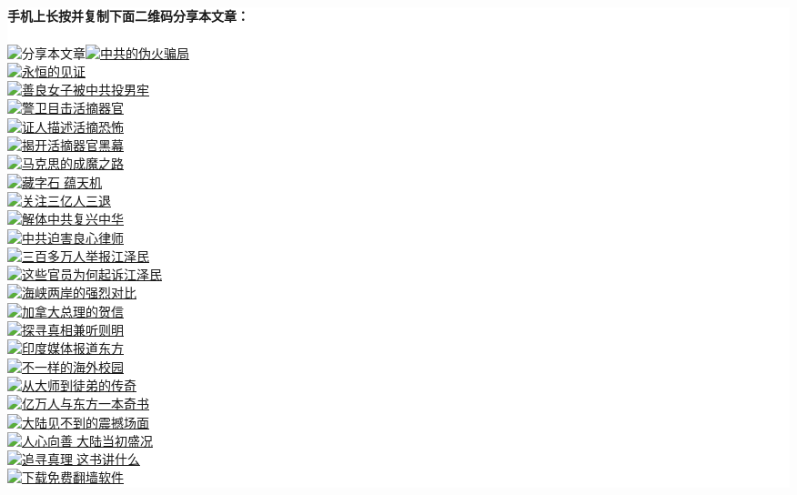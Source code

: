 <strong>手机上长按并复制下面二维码分享本文章：</strong><br><br><img src="https://chart.apis.google.com/chart?cht=qr&chs=240x240&choe=UTF-8&chld=M|2&chl=https://github.com/19920513/djy/blob/master/gb/12/7/22/n3640969.md%231" title="分享本文章"></td><td VALIGN=TOP><a href="https://github.com/19920513/djy/blob/master/gb/16/1/21/n4622075.md?dfh#1" target="_blank"><img src="https://raw.githubusercontent.com/19920513/djy/master/gb/300/wei-f1.jpg" title="中共的伪火骗局"  alt="中共的伪火骗局"></a><br><a href="https://github.com/19920513/www/blob/master/README.md?dfh#9" target="_blank"><img src="https://raw.githubusercontent.com/19920513/djy/master/gb/300/yong-h.jpg" title="永恒的见证"  alt="永恒的见证"></a><br><a href="https://github.com/19920513/djy/blob/master/gb/13/9/29/n3974789.md?dfh#1" target="_blank"><img src="https://raw.githubusercontent.com/19920513/djy/master/gb/300/shang-lnz.jpg" title="善良女子被中共投男牢"  alt="善良女子被中共投男牢"></a><br><a href="https://github.com/19920513/djy/blob/master/gb/16/3/16/n4663449.md?dfh#1" target="_blank"><img src="https://raw.githubusercontent.com/19920513/djy/master/gb/300/huo-z3.jpg" title="警卫目击活摘器官"  alt="警卫目击活摘器官"></a><br><a href="https://github.com/19920513/djy/blob/master/gb/16/8/7/n8177641.md?dfh#1" target="_blank"><img src="https://raw.githubusercontent.com/19920513/djy/master/gb/300/huo-z4.jpg" title="证人描述活摘恐怖"  alt="证人描述活摘恐怖"></a><br><a href="https://github.com/19920513/djy/blob/master/gb/10/4/19/n2881569.md?dfh#1" target="_blank"><img src="https://raw.githubusercontent.com/19920513/djy/master/gb/300/huo-z1.jpg" title="揭开活摘器官黑幕"  alt="揭开活摘器官黑幕"></a><br><a href="https://github.com/19920513/djy/blob/master/gb/10/11/7/n3077476.md?dfh#1" target="_blank"><img src="https://raw.githubusercontent.com/19920513/djy/master/gb/300/ma-ks.jpg" title="马克思的成魔之路"  alt="马克思的成魔之路"></a><br><a href="https://github.com/19920513/djy/blob/master/gb/14/6/9/n4173977.md?dfh#1" target="_blank"><img src="https://raw.githubusercontent.com/19920513/djy/master/gb/300/chang-zs.jpg" title="藏字石 蕴天机"  alt="藏字石 蕴天机"></a><br><a href="https://github.com/19920513/djy/blob/master/gb/18/5/10/n10381511.md?dfh#1" target="_blank"><img src="https://raw.githubusercontent.com/19920513/djy/master/gb/300/st1.jpg" title="关注三亿人三退"  alt="关注三亿人三退"></a><br><a href="https://github.com/19920513/djy/blob/master/gb/18/3/21/n10237682.md?dfh#1" target="_blank"><img src="https://raw.githubusercontent.com/19920513/djy/master/gb/300/jie-t.jpg" title="解体中共复兴中华"  alt="解体中共复兴中华"></a><br><a href="https://github.com/19920513/djy/blob/master/gb/9/2/9/n2422991.md?dfh#1" target="_blank"><img src="https://raw.githubusercontent.com/19920513/djy/master/gb/300/gao-zs.jpg" title="中共迫害良心律师"  alt="中共迫害良心律师"></a><br><a href="https://github.com/19920513/djy/blob/master/gb/18/12/9/n10900044.md?dfh#1" target="_blank"><img src="https://raw.githubusercontent.com/19920513/djy/master/gb/300/sj1.jpg" title="三百多万人举报江泽民"  alt="三百多万人举报江泽民"></a><br><a href="https://github.com/19920513/djy/blob/master/gb/18/8/28/n10672014.md?dfh#1" target="_blank"><img src="https://raw.githubusercontent.com/19920513/djy/master/gb/300/sj2.jpg" title="这些官员为何起诉江泽民"  alt="这些官员为何起诉江泽民"></a><br><a href="https://github.com/19920513/djy/blob/master/gb/8/12/18/n2367165.md?dfh#1" target="_blank"><img src="https://raw.githubusercontent.com/19920513/djy/master/gb/300/liangan.jpg" title="海峡两岸的强烈对比"  alt="海峡两岸的强烈对比"></a><br><a href="https://github.com/19920513/djy/blob/master/gb/15/12/10/n4593139.md?dfh#1" target="_blank"><img src="https://raw.githubusercontent.com/19920513/djy/master/gb/300/jia-ndzl.jpg" title="加拿大总理的贺信"  alt="加拿大总理的贺信"></a><br><a href="https://github.com/19920513/djy/blob/master/gb/11/6/17/n3289382.md?dfh#1" target="_blank"><img src="https://raw.githubusercontent.com/19920513/djy/master/gb/300/xiao-wd.jpg" title="探寻真相兼听则明"  alt="探寻真相兼听则明"></a><br><a href="https://github.com/19920513/djy/blob/master/gb/18/10/27/n10812623.md?dfh#1" target="_blank"><img src="https://raw.githubusercontent.com/19920513/djy/master/gb/300/yindu.jpg" title="印度媒体报道东方"  alt="印度媒体报道东方"></a><br><a href="https://github.com/19920513/djy/blob/master/gb/18/6/9/n10469652.md?dfh#1" target="_blank"><img src="https://raw.githubusercontent.com/19920513/djy/master/gb/300/xie-j.jpg" title="不一样的海外校园"  alt="不一样的海外校园"></a><br><a href="https://github.com/19920513/djy/blob/master/gb/7/4/5/n1669415.md?dfh#1" target="_blank"><img src="https://raw.githubusercontent.com/19920513/djy/master/gb/300/li-up.jpg" title="从大师到徒弟的传奇"  alt="从大师到徒弟的传奇"></a><br><a href="https://github.com/19920513/djy/blob/master/gb/17/5/26/n9191512.md?dfh#1" target="_blank"><img src="https://raw.githubusercontent.com/19920513/djy/master/gb/300/zfl2.jpg" title="亿万人与东方一本奇书"  alt="亿万人与东方一本奇书"></a><br><a href="https://github.com/19920513/djy/blob/master/gb/13/11/27/n4020290.md?dfh#1" target="_blank"><img src="https://raw.githubusercontent.com/19920513/djy/master/gb/300/zhen-h.jpg" title="大陆见不到的震撼场面"  alt="大陆见不到的震撼场面"></a><br><a href="https://github.com/19920513/djy/blob/master/gb/15/7/17/n4482910.md?dfh#1" target="_blank"><img src="https://raw.githubusercontent.com/19920513/djy/master/gb/300/dalu-sk.jpg" title="人心向善 大陆当初盛况"  alt="人心向善 大陆当初盛况"></a><br><a href="https://github.com/19920513/djy/blob/master/gb/19/1/5/n10955468.md?dfh#1" target="_blank"><img src="https://raw.githubusercontent.com/19920513/djy/master/gb/300/zfl1.jpg" title="追寻真理 这书讲什么"  alt="追寻真理 这书讲什么"></a><br><a href="https://github.com/19920513/www/blob/master/README.md?dfh#1" target="_blank"><img src="https://raw.githubusercontent.com/19920513/djy/master/gb/300/fq1.jpg" title="下载免费翻墙软件"  alt="下载免费翻墙软件"></a><br></td></tr></table>
